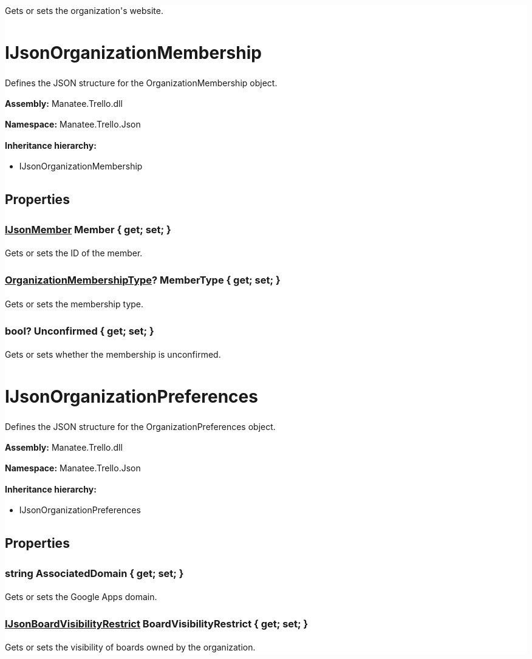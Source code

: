 Gets or sets the organization&#39;s website.

# IJsonOrganizationMembership

Defines the JSON structure for the OrganizationMembership object.

**Assembly:** Manatee.Trello.dll

**Namespace:** Manatee.Trello.Json

**Inheritance hierarchy:**

- IJsonOrganizationMembership

## Properties

### [IJsonMember](API-Json#ijsonmember) Member { get; set; }

Gets or sets the ID of the member.

### [OrganizationMembershipType](API-Organizations#organizationmembershiptype)? MemberType { get; set; }

Gets or sets the membership type.

### bool? Unconfirmed { get; set; }

Gets or sets whether the membership is unconfirmed.

# IJsonOrganizationPreferences

Defines the JSON structure for the OrganizationPreferences object.

**Assembly:** Manatee.Trello.dll

**Namespace:** Manatee.Trello.Json

**Inheritance hierarchy:**

- IJsonOrganizationPreferences

## Properties

### string AssociatedDomain { get; set; }

Gets or sets the Google Apps domain.

### [IJsonBoardVisibilityRestrict](API-Json#ijsonboardvisibilityrestrict) BoardVisibilityRestrict { get; set; }

Gets or sets the visibility of boards owned by the organization.
